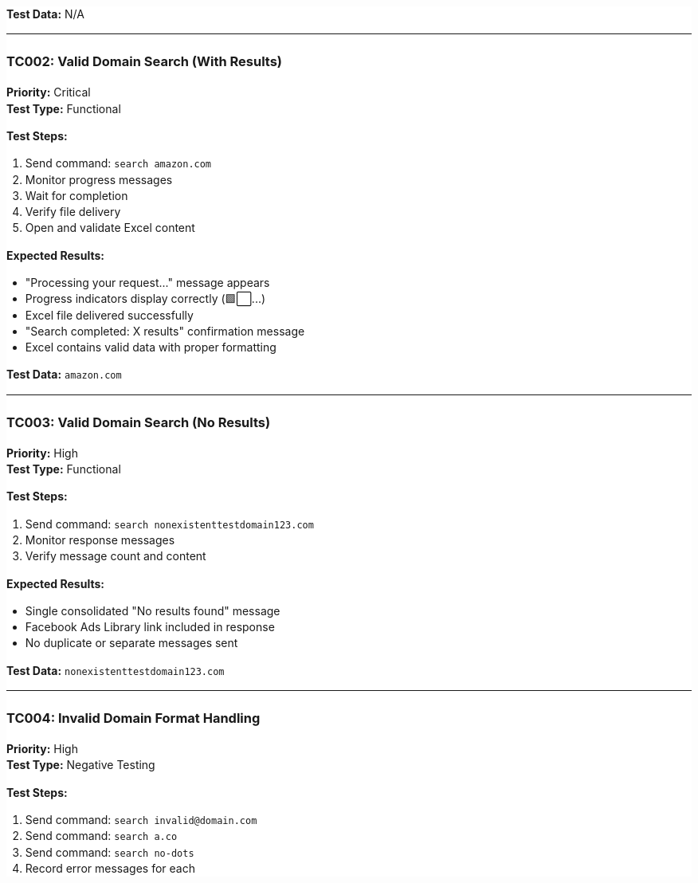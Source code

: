 **Test Data:** N/A

---

### TC002: Valid Domain Search (With Results)

**Priority:** Critical  
**Test Type:** Functional

**Test Steps:**
1. Send command: `search amazon.com`
2. Monitor progress messages
3. Wait for completion
4. Verify file delivery
5. Open and validate Excel content

**Expected Results:**
- "Processing your request..." message appears
- Progress indicators display correctly (🟩⬜...)
- Excel file delivered successfully
- "Search completed: X results" confirmation message
- Excel contains valid data with proper formatting

**Test Data:** `amazon.com`

---

### TC003: Valid Domain Search (No Results)

**Priority:** High  
**Test Type:** Functional

**Test Steps:**
1. Send command: `search nonexistenttestdomain123.com`
2. Monitor response messages
3. Verify message count and content

**Expected Results:**
- Single consolidated "No results found" message
- Facebook Ads Library link included in response
- No duplicate or separate messages sent

**Test Data:** `nonexistenttestdomain123.com`

---

### TC004: Invalid Domain Format Handling

**Priority:** High  
**Test Type:** Negative Testing

**Test Steps:**
1. Send command: `search invalid@domain.com`
2. Send command: `search a.co`
3. Send command: `search no-dots`
4. Record error messages for each
